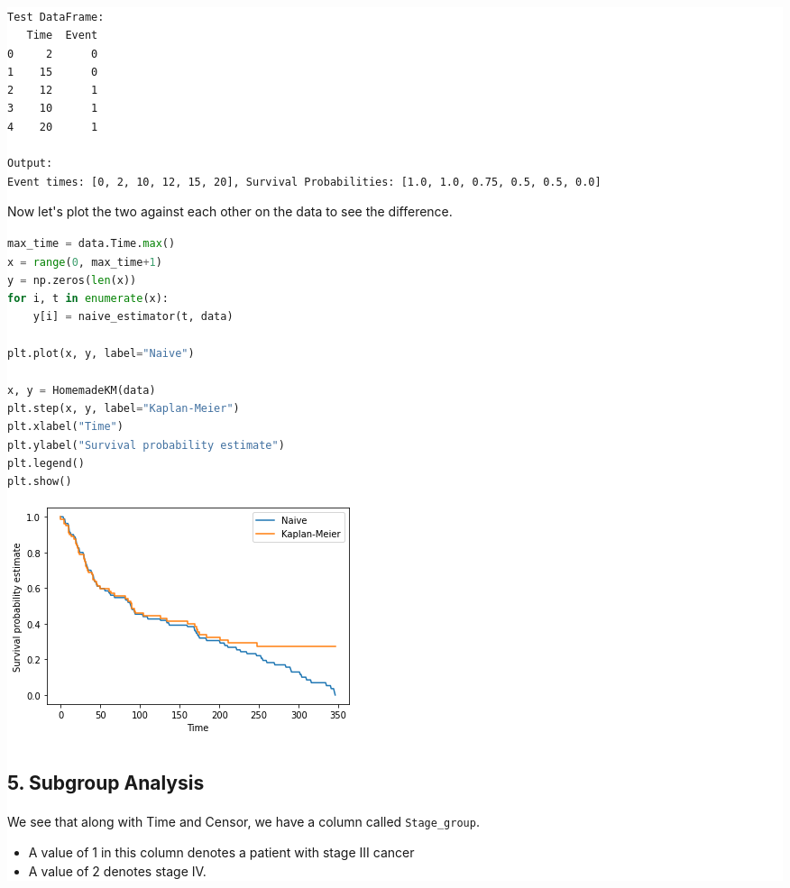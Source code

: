     Test DataFrame:
       Time  Event
    0     2      0
    1    15      0
    2    12      1
    3    10      1
    4    20      1
    
    Output:
    Event times: [0, 2, 10, 12, 15, 20], Survival Probabilities: [1.0, 1.0, 0.75, 0.5, 0.5, 0.0]


Now let's plot the two against each other on the data to see the difference.

```python
max_time = data.Time.max()
x = range(0, max_time+1)
y = np.zeros(len(x))
for i, t in enumerate(x):
    y[i] = naive_estimator(t, data)
    
plt.plot(x, y, label="Naive")

x, y = HomemadeKM(data)
plt.step(x, y, label="Kaplan-Meier")
plt.xlabel("Time")
plt.ylabel("Survival probability estimate")
plt.legend()
plt.show()
```


![png](Surivival_estimates_of_lymphoma_patients_files/output_26_0.png)


<a name='5'></a>
## 5. Subgroup Analysis

We see that along with Time and Censor, we have a column called `Stage_group`. 
- A value of 1 in this column denotes a patient with stage III cancer
- A value of 2 denotes stage IV. 
